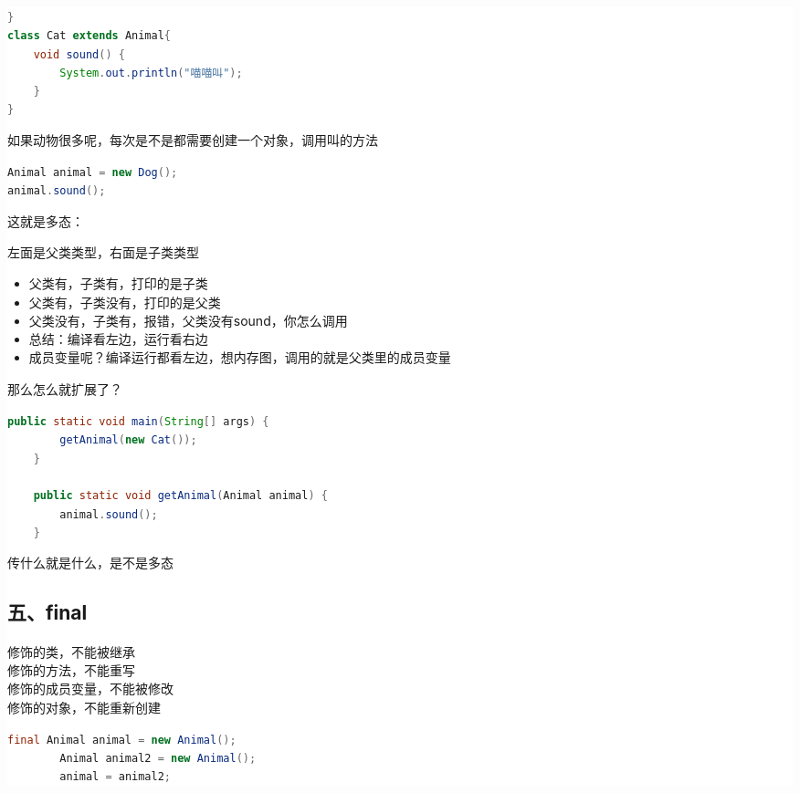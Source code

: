 ```java
}
class Cat extends Animal{
	void sound() {
		System.out.println("喵喵叫");
	}
}

```

如果动物很多呢，每次是不是都需要创建一个对象，调用叫的方法

```java
Animal animal = new Dog();
animal.sound();
```

这就是多态：

左面是父类类型，右面是子类类型

- 父类有，子类有，打印的是子类
- 父类有，子类没有，打印的是父类
- 父类没有，子类有，报错，父类没有sound，你怎么调用
- 总结：编译看左边，运行看右边
- 成员变量呢？编译运行都看左边，想内存图，调用的就是父类里的成员变量

那么怎么就扩展了？

```java
public static void main(String[] args) {
		getAnimal(new Cat());
	}

	public static void getAnimal(Animal animal) {
		animal.sound();
	}
```

传什么就是什么，是不是多态

## 五、final

修饰的类，不能被继承  
修饰的方法，不能重写	
修饰的成员变量，不能被修改	
修饰的对象，不能重新创建 

```java
final Animal animal = new Animal();
		Animal animal2 = new Animal();
		animal = animal2;
```

